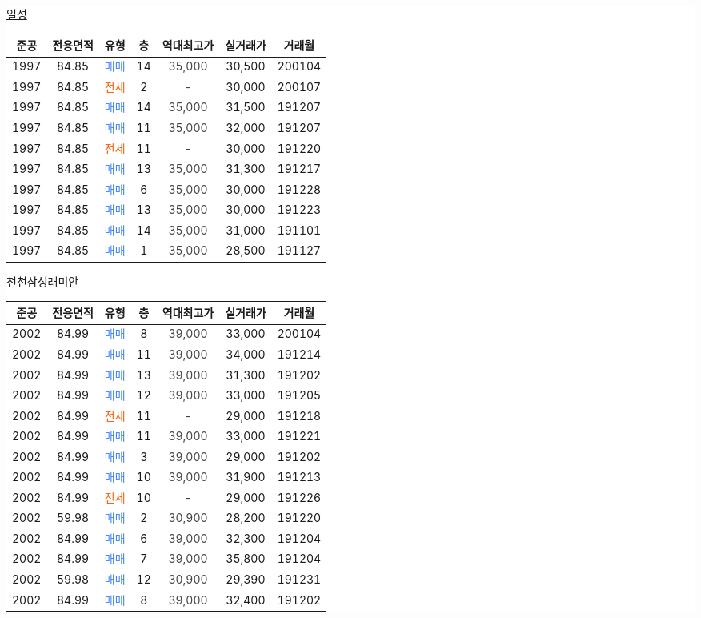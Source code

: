 [일성](https://search.naver.com/search.naver?query=%EA%B2%BD%EA%B8%B0%EB%8F%84+%EC%88%98%EC%9B%90%EC%8B%9C+%EC%9E%A5%EC%95%88%EA%B5%AC+%EC%B2%9C%EC%B2%9C%EB%8F%99+%EC%9D%BC%EC%84%B1)

|준공|전용면적|유형|층|역대최고가|실거래가|거래월|
|:---:|:---:|:---:|:---:|:---:|:---:|:---:|
|1997|84.85|<span style="color:#4285f3">매매</span>|14|<span style="color:#444444">35,000</span>|30,500|200104|
|1997|84.85|<span style="color:#ff5a00">전세</span>|2|<span style="color:#444444">-</span>|30,000|200107|
|1997|84.85|<span style="color:#4285f3">매매</span>|14|<span style="color:#444444">35,000</span>|31,500|191207|
|1997|84.85|<span style="color:#4285f3">매매</span>|11|<span style="color:#444444">35,000</span>|32,000|191207|
|1997|84.85|<span style="color:#ff5a00">전세</span>|11|<span style="color:#444444">-</span>|30,000|191220|
|1997|84.85|<span style="color:#4285f3">매매</span>|13|<span style="color:#444444">35,000</span>|31,300|191217|
|1997|84.85|<span style="color:#4285f3">매매</span>|6|<span style="color:#444444">35,000</span>|30,000|191228|
|1997|84.85|<span style="color:#4285f3">매매</span>|13|<span style="color:#444444">35,000</span>|30,000|191223|
|1997|84.85|<span style="color:#4285f3">매매</span>|14|<span style="color:#444444">35,000</span>|31,000|191101|
|1997|84.85|<span style="color:#4285f3">매매</span>|1|<span style="color:#444444">35,000</span>|28,500|191127|


<script async src="//pagead2.googlesyndication.com/pagead/js/adsbygoogle.js"></script>

<ins class="adsbygoogle"
     style="display:block"
     data-ad-client="ca-pub-2446590836940007"
     data-ad-slot="1659523306"
     data-ad-format="auto"
     data-full-width-responsive="true"></ins>
<script>
(adsbygoogle = window.adsbygoogle || []).push({});
</script>


[천천삼성래미안](https://search.naver.com/search.naver?query=%EA%B2%BD%EA%B8%B0%EB%8F%84+%EC%88%98%EC%9B%90%EC%8B%9C+%EC%9E%A5%EC%95%88%EA%B5%AC+%EC%B2%9C%EC%B2%9C%EB%8F%99+%EC%B2%9C%EC%B2%9C%EC%82%BC%EC%84%B1%EB%9E%98%EB%AF%B8%EC%95%88)

|준공|전용면적|유형|층|역대최고가|실거래가|거래월|
|:---:|:---:|:---:|:---:|:---:|:---:|:---:|
|2002|84.99|<span style="color:#4285f3">매매</span>|8|<span style="color:#444444">39,000</span>|33,000|200104|
|2002|84.99|<span style="color:#4285f3">매매</span>|11|<span style="color:#444444">39,000</span>|34,000|191214|
|2002|84.99|<span style="color:#4285f3">매매</span>|13|<span style="color:#444444">39,000</span>|31,300|191202|
|2002|84.99|<span style="color:#4285f3">매매</span>|12|<span style="color:#444444">39,000</span>|33,000|191205|
|2002|84.99|<span style="color:#ff5a00">전세</span>|11|<span style="color:#444444">-</span>|29,000|191218|
|2002|84.99|<span style="color:#4285f3">매매</span>|11|<span style="color:#444444">39,000</span>|33,000|191221|
|2002|84.99|<span style="color:#4285f3">매매</span>|3|<span style="color:#444444">39,000</span>|29,000|191202|
|2002|84.99|<span style="color:#4285f3">매매</span>|10|<span style="color:#444444">39,000</span>|31,900|191213|
|2002|84.99|<span style="color:#ff5a00">전세</span>|10|<span style="color:#444444">-</span>|29,000|191226|
|2002|59.98|<span style="color:#4285f3">매매</span>|2|<span style="color:#444444">30,900</span>|28,200|191220|
|2002|84.99|<span style="color:#4285f3">매매</span>|6|<span style="color:#444444">39,000</span>|32,300|191204|
|2002|84.99|<span style="color:#4285f3">매매</span>|7|<span style="color:#444444">39,000</span>|35,800|191204|
|2002|59.98|<span style="color:#4285f3">매매</span>|12|<span style="color:#444444">30,900</span>|29,390|191231|
|2002|84.99|<span style="color:#4285f3">매매</span>|8|<span style="color:#444444">39,000</span>|32,400|191202|